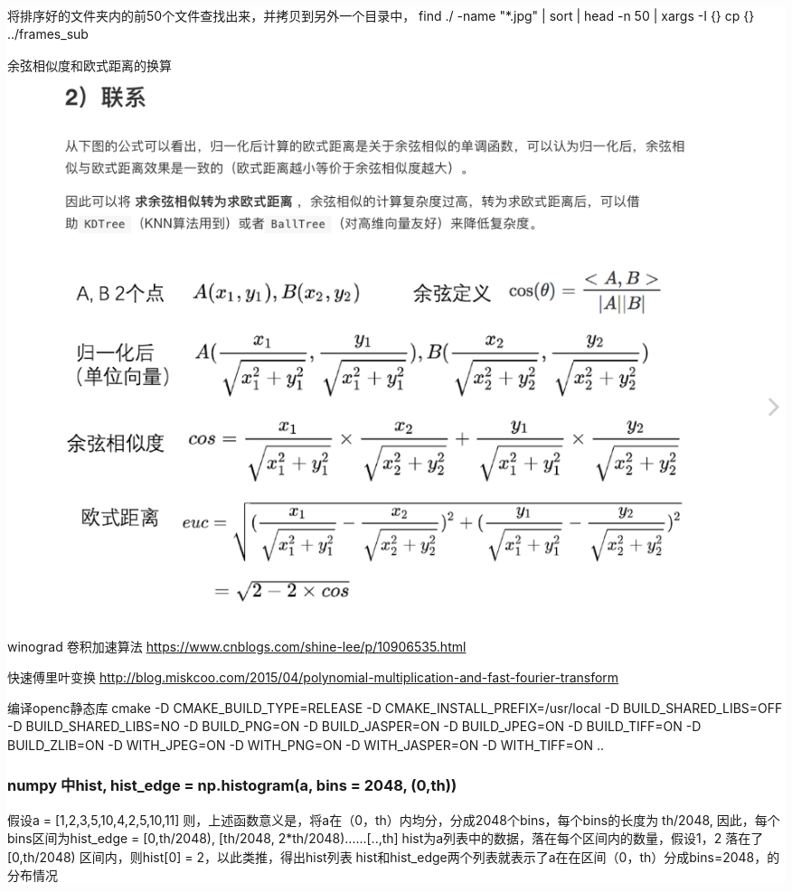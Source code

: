 




将排序好的文件夹内的前50个文件查找出来，并拷贝到另外一个目录中，
find ./ -name "*.jpg" | sort  | head -n 50  | xargs -I {} cp {} ../frames_sub


余弦相似度和欧式距离的换算
![Alt text](./simi.png)

winograd 卷积加速算法
https://www.cnblogs.com/shine-lee/p/10906535.html

快速傅里叶变换
http://blog.miskcoo.com/2015/04/polynomial-multiplication-and-fast-fourier-transform

编译openc静态库
cmake -D CMAKE_BUILD_TYPE=RELEASE -D CMAKE_INSTALL_PREFIX=/usr/local -D BUILD_SHARED_LIBS=OFF -D BUILD_SHARED_LIBS=NO -D BUILD_PNG=ON -D BUILD_JASPER=ON -D BUILD_JPEG=ON -D BUILD_TIFF=ON -D BUILD_ZLIB=ON -D WITH_JPEG=ON -D WITH_PNG=ON -D WITH_JASPER=ON -D WITH_TIFF=ON ..

### numpy 中hist, hist_edge = np.histogram(a, bins = 2048, (0,th))
假设a = [1,2,3,5,10,4,2,5,10,11]
则，上述函数意义是，将a在（0，th）内均分，分成2048个bins，每个bins的长度为 th/2048, 
因此，每个bins区间为hist_edge = [0,th/2048), [th/2048, 2*th/2048)......[..,th]
hist为a列表中的数据，落在每个区间内的数量，假设1，2 落在了[0,th/2048) 区间内，则hist[0] = 2，以此类推，得出hist列表
hist和hist_edge两个列表就表示了a在在区间（0，th）分成bins=2048，的分布情况
